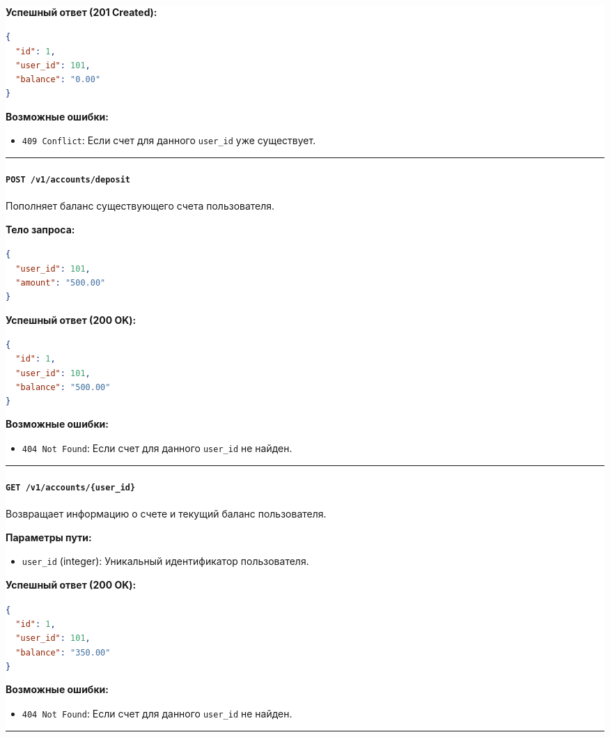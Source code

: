 **Успешный ответ (201 Created):**
```json
{
  "id": 1,
  "user_id": 101,
  "balance": "0.00"
}
```

**Возможные ошибки:**
*   `409 Conflict`: Если счет для данного `user_id` уже существует.

---

#### `POST /v1/accounts/deposit`

Пополняет баланс существующего счета пользователя.

**Тело запроса:**
```json
{
  "user_id": 101,
  "amount": "500.00"
}
```

**Успешный ответ (200 OK):**
```json
{
  "id": 1,
  "user_id": 101,
  "balance": "500.00"
}
```

**Возможные ошибки:**
*   `404 Not Found`: Если счет для данного `user_id` не найден.

---

#### `GET /v1/accounts/{user_id}`

Возвращает информацию о счете и текущий баланс пользователя.

**Параметры пути:**
*   `user_id` (integer): Уникальный идентификатор пользователя.

**Успешный ответ (200 OK):**
```json
{
  "id": 1,
  "user_id": 101,
  "balance": "350.00"
}
```

**Возможные ошибки:**
*   `404 Not Found`: Если счет для данного `user_id` не найден.

---